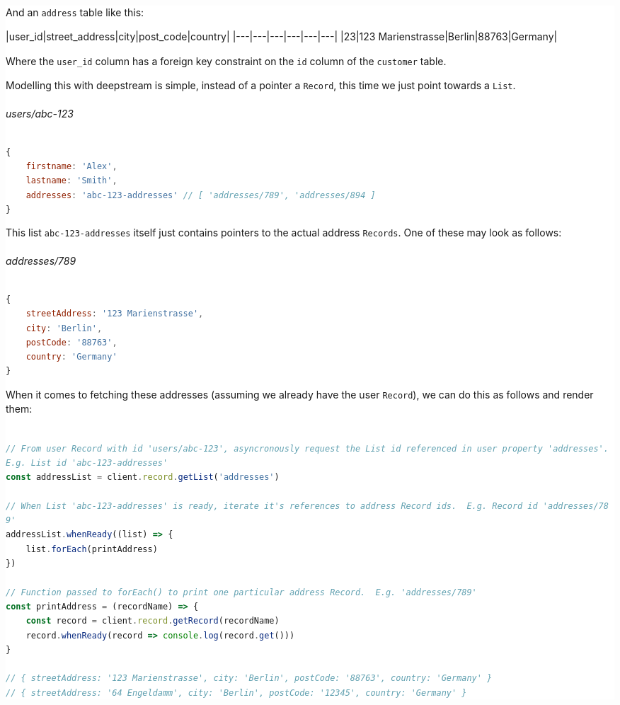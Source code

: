And an `address` table like this:

|user_id|street_address|city|post_code|country|
|---|---|---|---|---|---|
|23|123 Marienstrasse|Berlin|88763|Germany|

Where the `user_id` column has a foreign key constraint on the `id` column of the `customer` table.

Modelling this with deepstream is simple, instead of a pointer a `Record`, this time we just point towards a `List`.

###### users/abc-123
```javascript
{
    firstname: 'Alex',
    lastname: 'Smith',
    addresses: 'abc-123-addresses' // [ 'addresses/789', 'addresses/894 ]
}
```

This list `abc-123-addresses` itself just contains pointers to the actual address `Records`. One of these may look as follows:

###### addresses/789
```javascript
{
    streetAddress: '123 Marienstrasse',
    city: 'Berlin',
    postCode: '88763',
    country: 'Germany'
}
```

When it comes to fetching these addresses (assuming we already have the user `Record`), we can do this as follows and render them:

```javascript

// From user Record with id 'users/abc-123', asyncronously request the List id referenced in user property 'addresses'.  E.g. List id 'abc-123-addresses'
const addressList = client.record.getList('addresses')

// When List 'abc-123-addresses' is ready, iterate it's references to address Record ids.  E.g. Record id 'addresses/789'
addressList.whenReady((list) => {
    list.forEach(printAddress)
})

// Function passed to forEach() to print one particular address Record.  E.g. 'addresses/789'
const printAddress = (recordName) => {
    const record = client.record.getRecord(recordName)
    record.whenReady(record => console.log(record.get()))
}

// { streetAddress: '123 Marienstrasse', city: 'Berlin', postCode: '88763', country: 'Germany' }
// { streetAddress: '64 Engeldamm', city: 'Berlin', postCode: '12345', country: 'Germany' }
```
